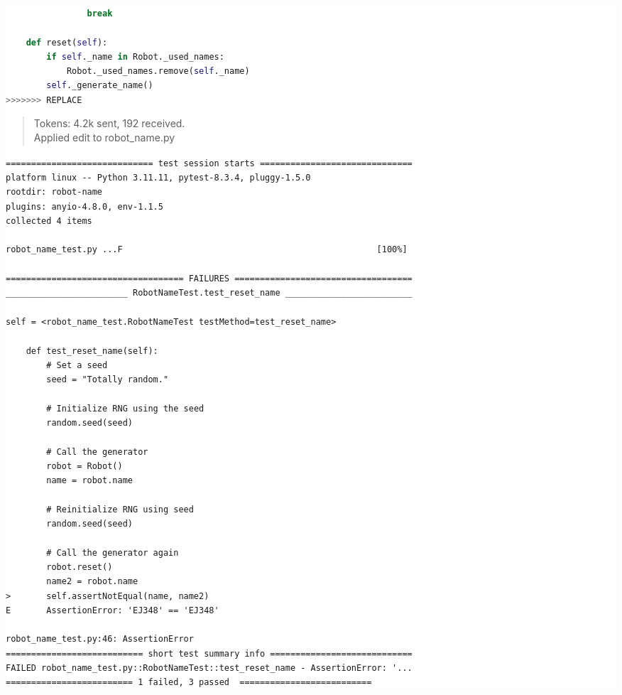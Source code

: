 ```python
                break

    def reset(self):
        if self._name in Robot._used_names:
            Robot._used_names.remove(self._name)
        self._generate_name()
>>>>>>> REPLACE
```

> Tokens: 4.2k sent, 192 received.  
> Applied edit to robot_name.py  
```
============================= test session starts ==============================
platform linux -- Python 3.11.11, pytest-8.3.4, pluggy-1.5.0
rootdir: robot-name
plugins: anyio-4.8.0, env-1.1.5
collected 4 items

robot_name_test.py ...F                                                  [100%]

=================================== FAILURES ===================================
________________________ RobotNameTest.test_reset_name _________________________

self = <robot_name_test.RobotNameTest testMethod=test_reset_name>

    def test_reset_name(self):
        # Set a seed
        seed = "Totally random."
    
        # Initialize RNG using the seed
        random.seed(seed)
    
        # Call the generator
        robot = Robot()
        name = robot.name
    
        # Reinitialize RNG using seed
        random.seed(seed)
    
        # Call the generator again
        robot.reset()
        name2 = robot.name
>       self.assertNotEqual(name, name2)
E       AssertionError: 'EJ348' == 'EJ348'

robot_name_test.py:46: AssertionError
=========================== short test summary info ============================
FAILED robot_name_test.py::RobotNameTest::test_reset_name - AssertionError: '...
========================= 1 failed, 3 passed  ==========================

```